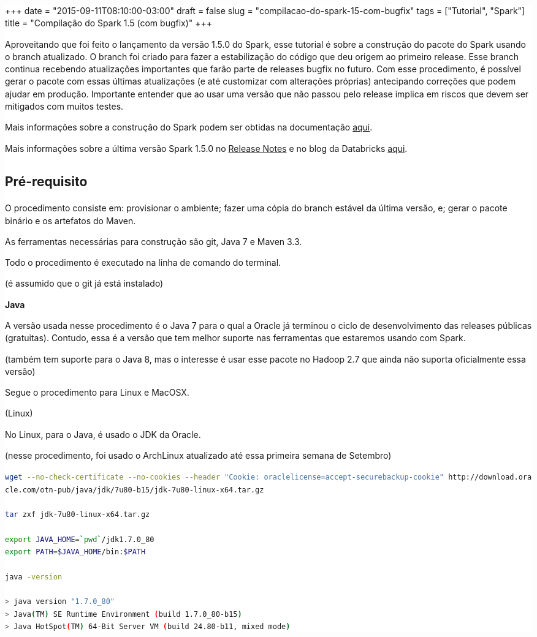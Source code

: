 +++
date = "2015-09-11T08:10:00-03:00"
draft = false
slug = "compilacao-do-spark-15-com-bugfix"
tags = ["Tutorial", "Spark"]
title = "Compilação do Spark 1.5 (com bugfix)"
+++

Aproveitando que foi feito o lançamento da versão 1.5.0 do Spark, esse tutorial é sobre a construção do pacote do Spark usando o branch atualizado. O branch foi criado para fazer a estabilização do código que deu origem ao primeiro release. Esse branch continua recebendo atualizações importantes que farão parte de releases bugfix no futuro. Com esse procedimento, é possível gerar o pacote com essas últimas atualizações (e até customizar com alterações próprias) antecipando correções que podem ajudar em produção. Importante entender que ao usar uma versão que não passou pelo release implica em riscos que devem ser mitigados com muitos testes.

Mais informações sobre a construção do Spark podem ser obtidas na documentação [aqui](http://spark.apache.org/docs/latest/building-spark.html).

Mais informações sobre a última versão Spark 1.5.0 no [Release Notes](http://spark.apache.org/releases/spark-release-1-5-0.html) e no blog da Databricks [aqui](https://databricks.com/blog/2015/09/09/announcing-spark-1-5.html).


## Pré-requisito

O procedimento consiste em: provisionar o ambiente; fazer uma cópia do branch estável da última versão, e; gerar o pacote binário e os artefatos do Maven.

As ferramentas necessárias para construção são git, Java 7 e Maven 3.3.

Todo o procedimento é executado na linha de comando do terminal.

(é assumido que o git já está instalado)

**Java**

A versão usada nesse procedimento é o Java 7 para o qual a Oracle já terminou o ciclo de desenvolvimento das releases públicas (gratuitas). Contudo, essa é a versão que tem melhor suporte nas ferramentas que estaremos usando com Spark.

(também tem suporte para o Java 8, mas o interesse é usar esse pacote no Hadoop 2.7 que ainda não suporta oficialmente essa versão)

Segue o procedimento para Linux e MacOSX.

(Linux)

No Linux, para o Java, é usado o JDK da Oracle.

(nesse procedimento, foi usado o ArchLinux atualizado até essa primeira semana de Setembro)

```sh
wget --no-check-certificate --no-cookies --header "Cookie: oraclelicense=accept-securebackup-cookie" http://download.oracle.com/otn-pub/java/jdk/7u80-b15/jdk-7u80-linux-x64.tar.gz

tar zxf jdk-7u80-linux-x64.tar.gz

export JAVA_HOME=`pwd`/jdk1.7.0_80
export PATH=$JAVA_HOME/bin:$PATH

java -version

> java version "1.7.0_80"
> Java(TM) SE Runtime Environment (build 1.7.0_80-b15)
> Java HotSpot(TM) 64-Bit Server VM (build 24.80-b11, mixed mode)
```
